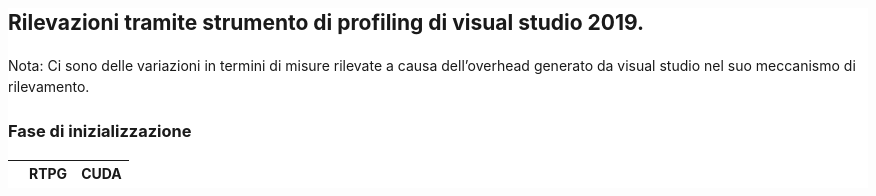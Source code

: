 ## Rilevazioni tramite strumento di profiling di visual studio 2019.
Nota: Ci sono delle variazioni in termini di misure rilevate a causa dell’overhead generato da
visual studio nel suo meccanismo di rilevamento.
### Fase di inizializzazione

|| RTPG  | CUDA |
|--:|:-:|:-:| 